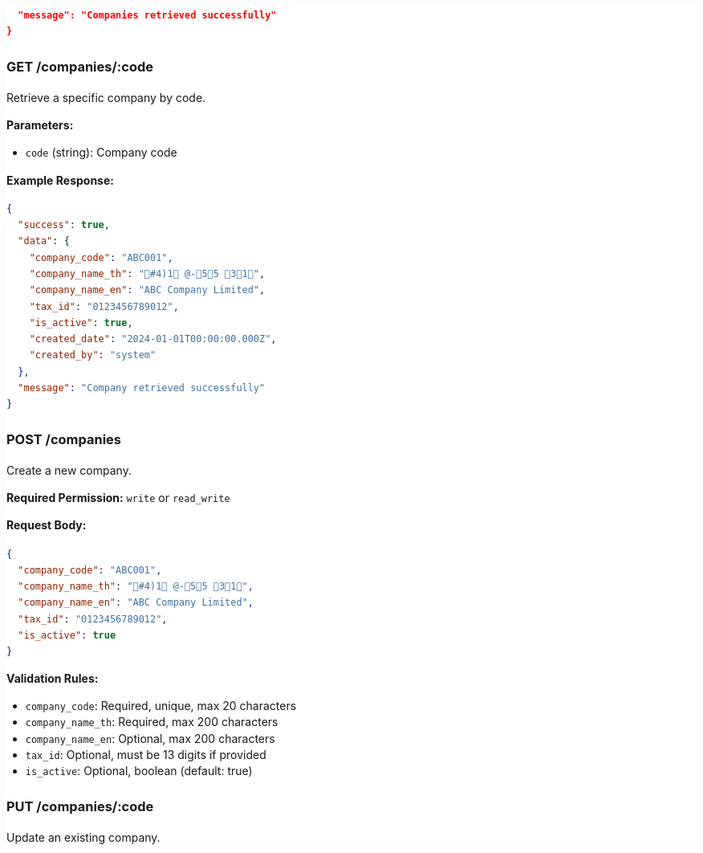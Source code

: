 ```json
  "message": "Companies retrieved successfully"
}
```

### GET /companies/:code
Retrieve a specific company by code.

**Parameters:**
- `code` (string): Company code

**Example Response:**
```json
{
  "success": true,
  "data": {
    "company_code": "ABC001",
    "company_name_th": "#4)1 @-55 31",
    "company_name_en": "ABC Company Limited",
    "tax_id": "0123456789012",
    "is_active": true,
    "created_date": "2024-01-01T00:00:00.000Z",
    "created_by": "system"
  },
  "message": "Company retrieved successfully"
}
```

### POST /companies
Create a new company.

**Required Permission:** `write` or `read_write`

**Request Body:**
```json
{
  "company_code": "ABC001",
  "company_name_th": "#4)1 @-55 31",
  "company_name_en": "ABC Company Limited",
  "tax_id": "0123456789012",
  "is_active": true
}
```

**Validation Rules:**
- `company_code`: Required, unique, max 20 characters
- `company_name_th`: Required, max 200 characters
- `company_name_en`: Optional, max 200 characters
- `tax_id`: Optional, must be 13 digits if provided
- `is_active`: Optional, boolean (default: true)

### PUT /companies/:code
Update an existing company.
